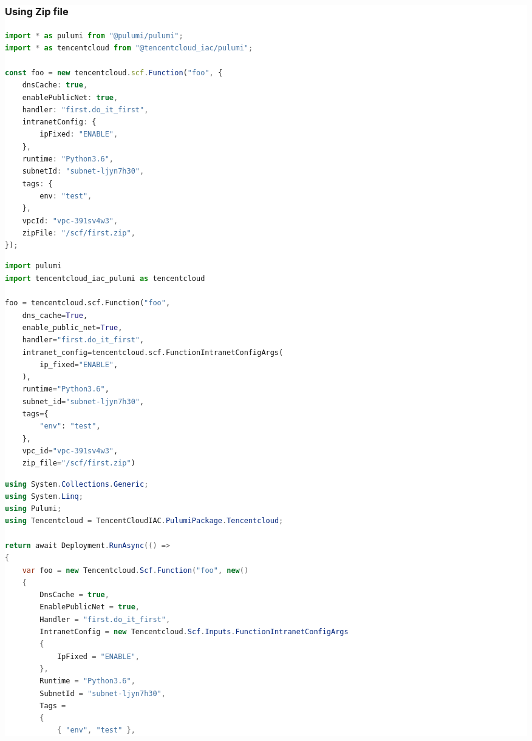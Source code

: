 
### Using Zip file


```typescript
import * as pulumi from "@pulumi/pulumi";
import * as tencentcloud from "@tencentcloud_iac/pulumi";

const foo = new tencentcloud.scf.Function("foo", {
    dnsCache: true,
    enablePublicNet: true,
    handler: "first.do_it_first",
    intranetConfig: {
        ipFixed: "ENABLE",
    },
    runtime: "Python3.6",
    subnetId: "subnet-ljyn7h30",
    tags: {
        env: "test",
    },
    vpcId: "vpc-391sv4w3",
    zipFile: "/scf/first.zip",
});
```
```python
import pulumi
import tencentcloud_iac_pulumi as tencentcloud

foo = tencentcloud.scf.Function("foo",
    dns_cache=True,
    enable_public_net=True,
    handler="first.do_it_first",
    intranet_config=tencentcloud.scf.FunctionIntranetConfigArgs(
        ip_fixed="ENABLE",
    ),
    runtime="Python3.6",
    subnet_id="subnet-ljyn7h30",
    tags={
        "env": "test",
    },
    vpc_id="vpc-391sv4w3",
    zip_file="/scf/first.zip")
```
```csharp
using System.Collections.Generic;
using System.Linq;
using Pulumi;
using Tencentcloud = TencentCloudIAC.PulumiPackage.Tencentcloud;

return await Deployment.RunAsync(() => 
{
    var foo = new Tencentcloud.Scf.Function("foo", new()
    {
        DnsCache = true,
        EnablePublicNet = true,
        Handler = "first.do_it_first",
        IntranetConfig = new Tencentcloud.Scf.Inputs.FunctionIntranetConfigArgs
        {
            IpFixed = "ENABLE",
        },
        Runtime = "Python3.6",
        SubnetId = "subnet-ljyn7h30",
        Tags = 
        {
            { "env", "test" },
```